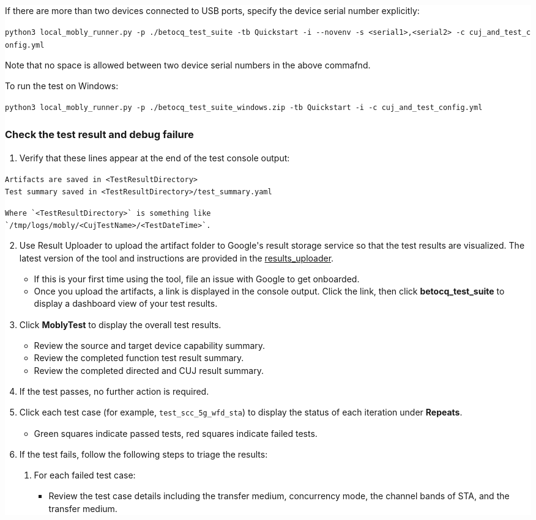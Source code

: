 If there are more than two devices connected to USB ports, specify the device
serial number explicitly:

  ```
  python3 local_mobly_runner.py -p ./betocq_test_suite -tb Quickstart -i --novenv -s <serial1>,<serial2> -c cuj_and_test_config.yml
  ```

Note that no space is allowed between
two device serial numbers in the above commafnd.

To run the test on Windows:

  ```
  python3 local_mobly_runner.py -p ./betocq_test_suite_windows.zip -tb Quickstart -i -c cuj_and_test_config.yml
  ```

### Check the test result and debug failure

1.  Verify that these lines appear at the end of the test console output:

  ```
  Artifacts are saved in <TestResultDirectory>
  Test summary saved in <TestResultDirectory>/test_summary.yaml
  ```

    Where `<TestResultDirectory>` is something like
    `/tmp/logs/mobly/<CujTestName>/<TestDateTime>`.

2.  Use Result Uploader to upload the artifact folder to Google's result storage
  service so that the test results are visualized. The latest version of the tool
  and instructions are provided in the
 [results_uploader](https://cs.android.com/android/platform/superproject/main/+/main:tools/test/mobly_extensions/tools/results_uploader/).
    -   If this is your first time using the tool, file an issue with Google to
        get onboarded.
    -   Once you upload the artifacts, a link is displayed in the console
        output. Click the link, then click **betocq_test_suite** to display
        a dashboard view of your test results.

3.  Click **MoblyTest** to display the overall test results.
    -   Review the source and target device capability summary.
    -   Review the completed function test result summary.
    -   Review the completed directed and CUJ result summary.

4. If the test passes, no further action is required.

5.  Click each test case (for example, `test_scc_5g_wfd_sta`) to display the
   status of each iteration under **Repeats**.
    -   Green squares indicate passed tests, red squares indicate failed tests.

6. If the test fails, follow the following steps to triage the results:
   1. For each failed test case:

      - Review the test case details including the transfer medium, concurrency
        mode, the channel bands of STA, and the transfer medium.

